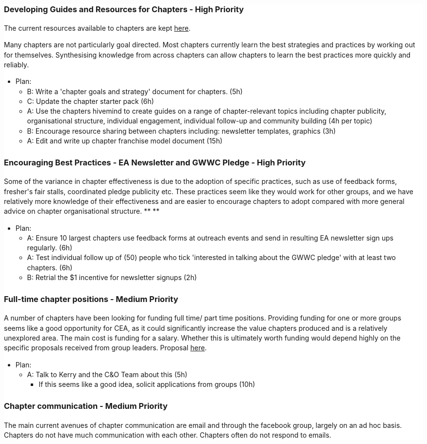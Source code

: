 ### Developing Guides and Resources for Chapters - High Priority

The current resources available to chapters are kept [here](https://drive.google.com/drive/folders/0B6GSBBEzLsorb09MbUg4dEduWkk). 

Many chapters are not particularly goal directed. Most chapters currently learn the best strategies and practices by working out for themselves. Synthesising knowledge from across chapters can allow chapters to learn the best practices more quickly and reliably. 

* Plan: 
  * B: Write a 'chapter goals and strategy' document for chapters. (5h)
  * C: Update the chapter starter pack (6h)
  * A: Use the chapters hivemind to create guides on a range of chapter-relevant topics including chapter publicity, organisational structure, individual engagement, individual follow-up and community building (4h per topic)
  * B: Encourage resource sharing between chapters including: newsletter templates, graphics (3h)
  * A: Edit and write up chapter franchise model document (15h)

### Encouraging Best Practices - EA Newsletter and GWWC Pledge - High Priority

Some of the variance in chapter effectiveness is due to the adoption of specific practices, such as use of feedback forms, fresher's fair stalls, coordinated pledge publicity etc. These practices seem like they would work for other groups, and we have relatively more knowledge of their effectiveness and are easier to encourage chapters to adopt compared with more general advice on chapter organisational structure. \*\* \*\*

* Plan: 
  * A: Ensure 10 largest chapters use feedback forms at outreach events and send in resulting EA newsletter sign ups regularly. (6h)
  * A: Test individual follow up of (50) people who tick 'interested in talking about the GWWC pledge' with at least two chapters. (6h)
  * B: Retrial the $1 incentive for newsletter signups (2h)

### Full-time chapter positions - Medium Priority

A number of chapters have been looking for funding full time/ part time positions. Providing funding for one or more groups seems like a good opportunity for CEA, as it could significantly increase the value chapters produced and is a relatively unexplored area. The main cost is funding for a salary. Whether this is ultimately worth funding would depend highly on the specific proposals received from group leaders. Proposal [here](https://docs.google.com/document/d/1XPL8BNPt6fkIy7CFgnPEHogtQD1W748L6SyuH_O9TJg/edit). 

* Plan:
  * A: Talk to Kerry and the C&O Team about this (5h)
    * If this seems like a good idea, solicit applications from groups (10h)

### Chapter communication - Medium Priority

The main current avenues of chapter communication are email and through the facebook group, largely on an ad hoc basis. Chapters do not have much communication with each other. Chapters often do not respond to emails. 
